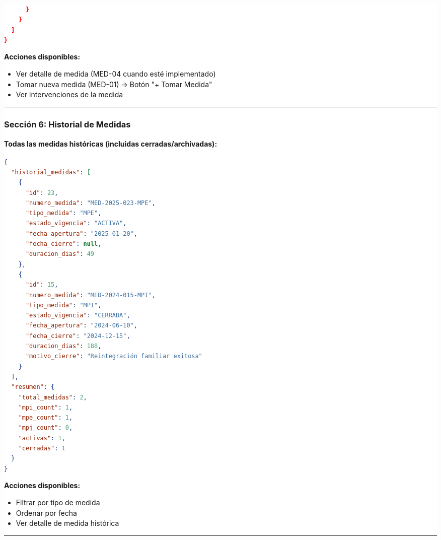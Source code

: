 ```json
      }
    }
  ]
}
```

**Acciones disponibles:**
- Ver detalle de medida (MED-04 cuando esté implementado)
- Tomar nueva medida (MED-01) → Botón "+ Tomar Medida"
- Ver intervenciones de la medida

---

### Sección 6: Historial de Medidas

**Todas las medidas históricas (incluidas cerradas/archivadas):**

```json
{
  "historial_medidas": [
    {
      "id": 23,
      "numero_medida": "MED-2025-023-MPE",
      "tipo_medida": "MPE",
      "estado_vigencia": "ACTIVA",
      "fecha_apertura": "2025-01-20",
      "fecha_cierre": null,
      "duracion_dias": 49
    },
    {
      "id": 15,
      "numero_medida": "MED-2024-015-MPI",
      "tipo_medida": "MPI",
      "estado_vigencia": "CERRADA",
      "fecha_apertura": "2024-06-10",
      "fecha_cierre": "2024-12-15",
      "duracion_dias": 188,
      "motivo_cierre": "Reintegración familiar exitosa"
    }
  ],
  "resumen": {
    "total_medidas": 2,
    "mpi_count": 1,
    "mpe_count": 1,
    "mpj_count": 0,
    "activas": 1,
    "cerradas": 1
  }
}
```

**Acciones disponibles:**
- Filtrar por tipo de medida
- Ordenar por fecha
- Ver detalle de medida histórica

---